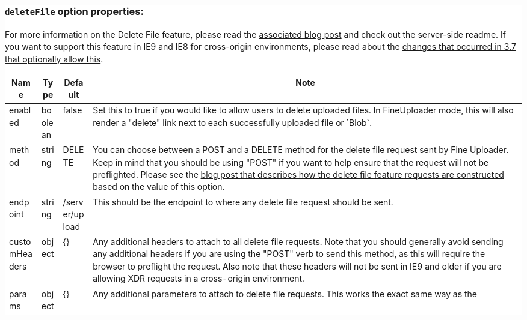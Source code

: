 ### `deleteFile` option properties: ###
For more information on the Delete File feature, please read the [associated blog post](http://blog.fineuploader.com/2013/01/25/delete-an-uploaded-file-in-3-3/) and
check out the server-side readme.  If you want to support this feature in IE9 and IE8 for cross-origin environments, please
read about the [changes that occurred in 3.7 that optionally allow this](http://blog.fineuploader.com/2013/06/09/3-7-cross-origin-delete-file-support-for-ie9-and-ie8/).
<table>
    <thead>
        <tr>
            <th>Name</th>
            <th>Type</th>
            <th>Default</th>
            <th>Note</th>
        </tr>
    </thead>
    <tbody>
        <tr>
            <td>enabled</td>
            <td>boolean</td>
            <td>false</td>
            <td>Set this to true if you would like to allow users to delete uploaded files.  In FineUploader mode,
            this will also render a "delete" link next to each successfully uploaded file or `Blob`.</td>
        </tr>
        <tr>
            <td>method</td>
            <td>string</td>
            <td>DELETE</td>
            <td>You can choose between a POST and a DELETE method for the delete file request sent by Fine Uploader.
             Keep in mind that you should be using "POST" if you want to help ensure that the request will not be preflighted.
             Please see the <a href="http://blog.fineuploader.com/2013/06/05/delete-files-via-post-and-delete-requests/">blog post
             that describes how the delete file feature requests are constructed</a> based on the value of this option.</td>        
        </tr>
        <tr>
            <td>endpoint</td>
            <td>string</td>
            <td>/server/upload</td>
            <td>This should be the endpoint to where any delete file request should be sent.</td>
        </tr>
        <tr>
            <td>customHeaders</td>
            <td>object</td>
            <td>{}</td>
            <td>Any additional headers to attach to all delete file requests.  Note that you should generally avoid sending any
             additional headers if you are using the "POST" verb to send this method, as this will require the browser to
             preflight the request.  Also note that these headers will not be sent in IE9 and older if you are allowing
             XDR requests in a cross-origin environment.</td> 
        </tr>
        <tr>
            <td>params</td>
            <td>object</td>
            <td>{}</td>
            <td>Any additional parameters to attach to delete file requests.  This works the exact same way as the 